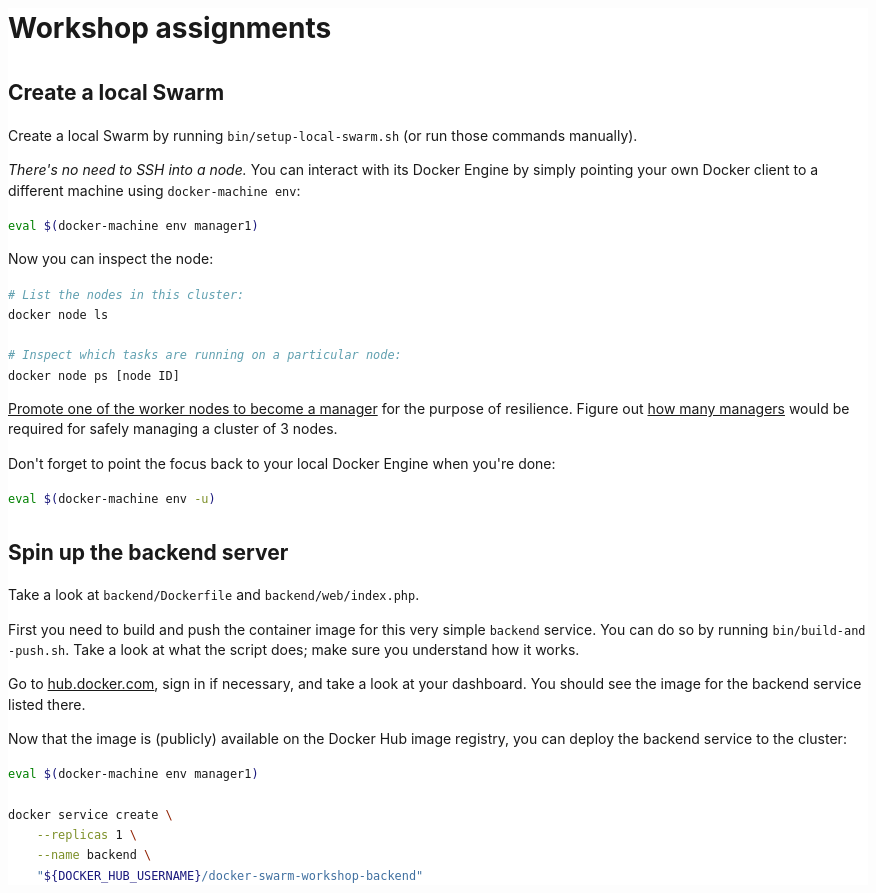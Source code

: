 # Workshop assignments

## Create a local Swarm

Create a local Swarm by running `bin/setup-local-swarm.sh` (or run those commands manually).

*There's no need to SSH into a node.* You can interact with its Docker Engine by simply pointing your own Docker client to a different machine using `docker-machine env`:

```bash
eval $(docker-machine env manager1)
```

Now you can inspect the node:

```bash
# List the nodes in this cluster: 
docker node ls

# Inspect which tasks are running on a particular node: 
docker node ps [node ID]
```
 
[Promote one of the worker nodes to become a manager](https://docs.docker.com/engine/swarm/manage-nodes/#promote-or-demote-a-node) for the purpose of resilience. Figure out [how many managers](https://docs.docker.com/engine/swarm/raft/) would be required for safely managing a cluster of 3 nodes.

Don't forget to point the focus back to your local Docker Engine when you're done:

```bash
eval $(docker-machine env -u)
```

## Spin up the backend server

Take a look at `backend/Dockerfile` and `backend/web/index.php`.

First you need to build and push the container image for this very simple `backend` service. You can do so by running `bin/build-and-push.sh`. Take a look at what the script does; make sure you understand how it works.

Go to [hub.docker.com](https://hub.docker.com), sign in if necessary, and take a look at your dashboard. You should see the image for the backend service listed there.

Now that the image is (publicly) available on the Docker Hub image registry, you can deploy the backend service to the cluster:

```bash
eval $(docker-machine env manager1)

docker service create \
    --replicas 1 \
    --name backend \
    "${DOCKER_HUB_USERNAME}/docker-swarm-workshop-backend"
```
